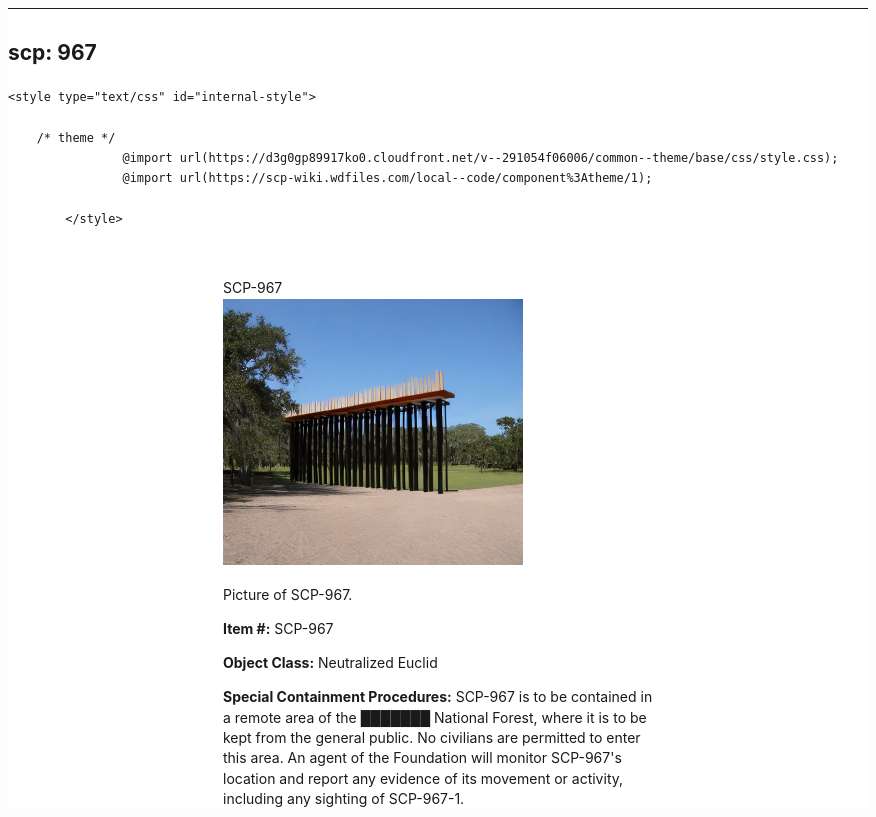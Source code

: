 
---
scp: 967
---

<head>
    <title>967 - SCP Foundation</title>
    
    <style type="text/css" id="internal-style">
                
        /* theme */
                    @import url(https://d3g0gp89917ko0.cloudfront.net/v--291054f06006/common--theme/base/css/style.css);
                    @import url(https://scp-wiki.wdfiles.com/local--code/component%3Atheme/1);
            
            </style>
<style>
iframe.scpnet-interwiki-frame { height: 0; }
</style>

</head>

<div id="main-content" style="margin: 50px 206px 20px 215px;">
<div id="action-area-top"></div>
<div id="page-title">SCP-967</div>
<div id="page-content">
<div style="text-align: right;"></div>
<div class="scp-image-block block-right" style="width:300px;"><img src="https://raw.githubusercontent.com/lucmaki/this-scp-does-not-exist/main/imgs/967.png" style="width:300px;" alt="967.jpg" class="image">
<div class="scp-image-caption" style="width:300px;">
<p>Picture of SCP-967.</p>
</div>
</div>
<p><strong>Item #:</strong> SCP-967</p>
<p><strong>Object Class:</strong> Neutralized Euclid</p>
<p><strong>Special Containment Procedures:</strong> SCP-967 is to be contained in a remote area of the ███████ National Forest, where it is to be kept from the general public. No civilians are permitted to enter this area. An agent of the Foundation will monitor SCP-967's location and report any evidence of its movement or activity, including any sighting of SCP-967-1.</p>